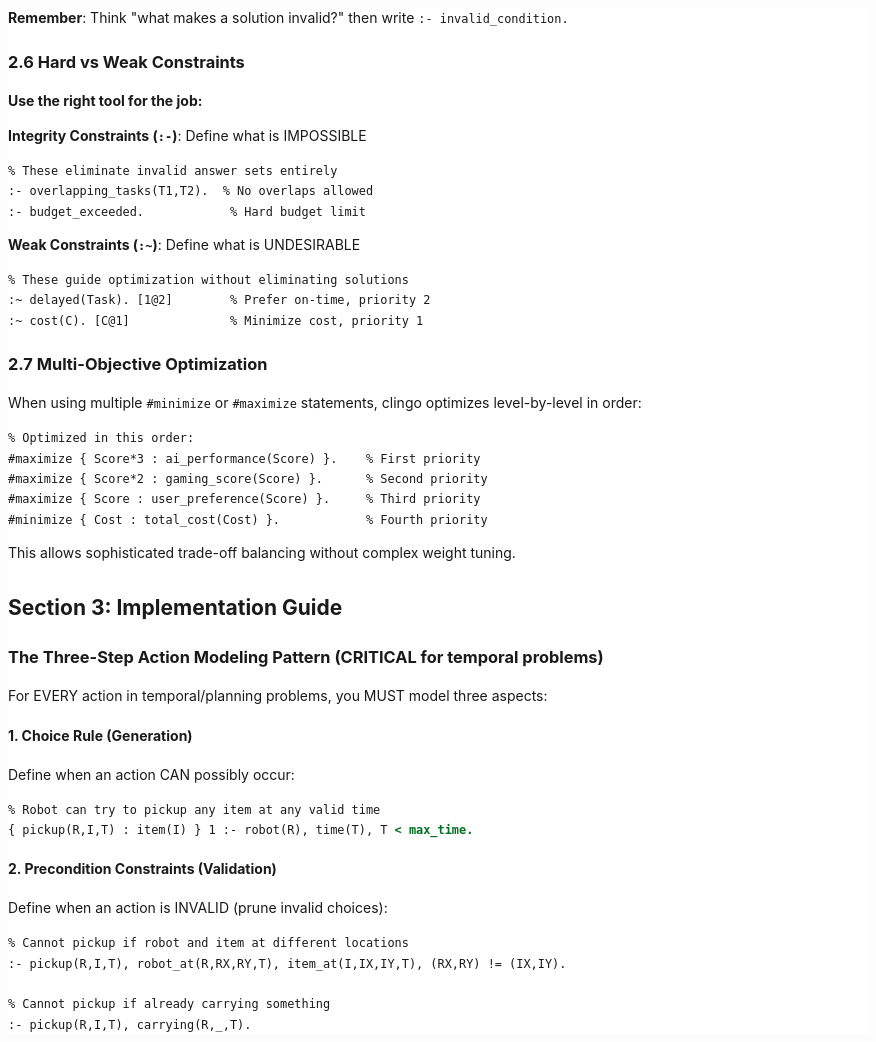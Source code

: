 **Remember**: Think "what makes a solution invalid?" then write `:- invalid_condition.`

### 2.6 Hard vs Weak Constraints

**Use the right tool for the job:**

**Integrity Constraints (`:-`)**: Define what is IMPOSSIBLE
```asp
% These eliminate invalid answer sets entirely
:- overlapping_tasks(T1,T2).  % No overlaps allowed
:- budget_exceeded.            % Hard budget limit
```

**Weak Constraints (`:~`)**: Define what is UNDESIRABLE  
```asp
% These guide optimization without eliminating solutions
:~ delayed(Task). [1@2]        % Prefer on-time, priority 2
:~ cost(C). [C@1]              % Minimize cost, priority 1
```

### 2.7 Multi-Objective Optimization

When using multiple `#minimize` or `#maximize` statements, clingo optimizes level-by-level in order:

```asp
% Optimized in this order:
#maximize { Score*3 : ai_performance(Score) }.    % First priority
#maximize { Score*2 : gaming_score(Score) }.      % Second priority  
#maximize { Score : user_preference(Score) }.     % Third priority
#minimize { Cost : total_cost(Cost) }.            % Fourth priority
```

This allows sophisticated trade-off balancing without complex weight tuning.

## Section 3: Implementation Guide

### The Three-Step Action Modeling Pattern (CRITICAL for temporal problems)

For EVERY action in temporal/planning problems, you MUST model three aspects:

#### 1. Choice Rule (Generation)
Define when an action CAN possibly occur:
```asp
% Robot can try to pickup any item at any valid time
{ pickup(R,I,T) : item(I) } 1 :- robot(R), time(T), T < max_time.
```

#### 2. Precondition Constraints (Validation)
Define when an action is INVALID (prune invalid choices):
```asp
% Cannot pickup if robot and item at different locations
:- pickup(R,I,T), robot_at(R,RX,RY,T), item_at(I,IX,IY,T), (RX,RY) != (IX,IY).

% Cannot pickup if already carrying something
:- pickup(R,I,T), carrying(R,_,T).
```
